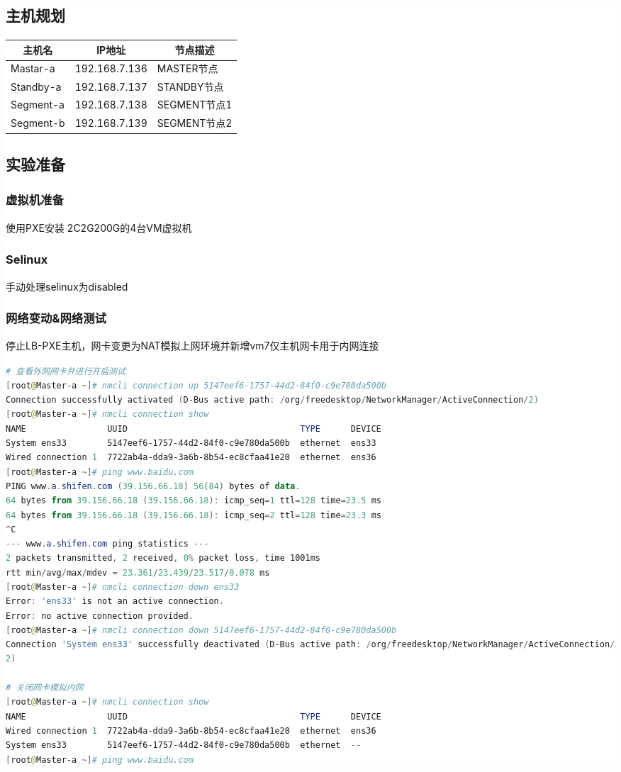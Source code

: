 

## 主机规划

| 主机名    | IP地址        | 节点描述     |
| --------- | ------------- | ------------ |
| Mastar-a  | 192.168.7.136 | MASTER节点   |
| Standby-a | 192.168.7.137 | STANDBY节点  |
| Segment-a | 192.168.7.138 | SEGMENT节点1 |
| Segment-b | 192.168.7.139 | SEGMENT节点2 |

## 实验准备

### 虚拟机准备

使用PXE安装 2C2G200G的4台VM虚拟机

### Selinux

手动处理selinux为disabled

### 网络变动&网络测试

停止LB-PXE主机，网卡变更为NAT模拟上网环境并新增vm7仅主机网卡用于内网连接

```powershell
# 查看外网网卡并进行开启测试
[root@Master-a ~]# nmcli connection up 5147eef6-1757-44d2-84f0-c9e780da500b
Connection successfully activated (D-Bus active path: /org/freedesktop/NetworkManager/ActiveConnection/2)
[root@Master-a ~]# nmcli connection show
NAME                UUID                                  TYPE      DEVICE 
System ens33        5147eef6-1757-44d2-84f0-c9e780da500b  ethernet  ens33  
Wired connection 1  7722ab4a-dda9-3a6b-8b54-ec8cfaa41e20  ethernet  ens36  
[root@Master-a ~]# ping www.baidu.com
PING www.a.shifen.com (39.156.66.18) 56(84) bytes of data.
64 bytes from 39.156.66.18 (39.156.66.18): icmp_seq=1 ttl=128 time=23.5 ms
64 bytes from 39.156.66.18 (39.156.66.18): icmp_seq=2 ttl=128 time=23.3 ms
^C
--- www.a.shifen.com ping statistics ---
2 packets transmitted, 2 received, 0% packet loss, time 1001ms
rtt min/avg/max/mdev = 23.361/23.439/23.517/0.078 ms
[root@Master-a ~]# nmcli connection down ens33
Error: 'ens33' is not an active connection.
Error: no active connection provided.
[root@Master-a ~]# nmcli connection down 5147eef6-1757-44d2-84f0-c9e780da500b
Connection 'System ens33' successfully deactivated (D-Bus active path: /org/freedesktop/NetworkManager/ActiveConnection/2)

# 关闭网卡模拟内网
[root@Master-a ~]# nmcli connection show
NAME                UUID                                  TYPE      DEVICE 
Wired connection 1  7722ab4a-dda9-3a6b-8b54-ec8cfaa41e20  ethernet  ens36  
System ens33        5147eef6-1757-44d2-84f0-c9e780da500b  ethernet  --     
[root@Master-a ~]# ping www.baidu.com
```
